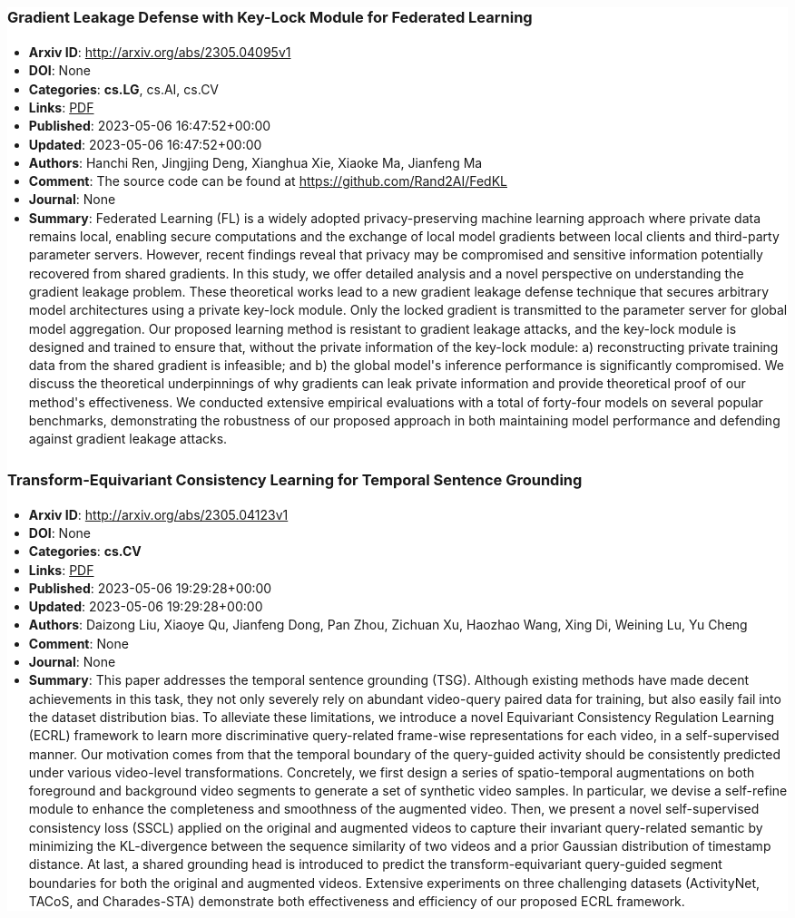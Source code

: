 

### Gradient Leakage Defense with Key-Lock Module for Federated Learning
- **Arxiv ID**: http://arxiv.org/abs/2305.04095v1
- **DOI**: None
- **Categories**: **cs.LG**, cs.AI, cs.CV
- **Links**: [PDF](http://arxiv.org/pdf/2305.04095v1)
- **Published**: 2023-05-06 16:47:52+00:00
- **Updated**: 2023-05-06 16:47:52+00:00
- **Authors**: Hanchi Ren, Jingjing Deng, Xianghua Xie, Xiaoke Ma, Jianfeng Ma
- **Comment**: The source code can be found at https://github.com/Rand2AI/FedKL
- **Journal**: None
- **Summary**: Federated Learning (FL) is a widely adopted privacy-preserving machine learning approach where private data remains local, enabling secure computations and the exchange of local model gradients between local clients and third-party parameter servers. However, recent findings reveal that privacy may be compromised and sensitive information potentially recovered from shared gradients. In this study, we offer detailed analysis and a novel perspective on understanding the gradient leakage problem. These theoretical works lead to a new gradient leakage defense technique that secures arbitrary model architectures using a private key-lock module. Only the locked gradient is transmitted to the parameter server for global model aggregation. Our proposed learning method is resistant to gradient leakage attacks, and the key-lock module is designed and trained to ensure that, without the private information of the key-lock module: a) reconstructing private training data from the shared gradient is infeasible; and b) the global model's inference performance is significantly compromised. We discuss the theoretical underpinnings of why gradients can leak private information and provide theoretical proof of our method's effectiveness. We conducted extensive empirical evaluations with a total of forty-four models on several popular benchmarks, demonstrating the robustness of our proposed approach in both maintaining model performance and defending against gradient leakage attacks.



### Transform-Equivariant Consistency Learning for Temporal Sentence Grounding
- **Arxiv ID**: http://arxiv.org/abs/2305.04123v1
- **DOI**: None
- **Categories**: **cs.CV**
- **Links**: [PDF](http://arxiv.org/pdf/2305.04123v1)
- **Published**: 2023-05-06 19:29:28+00:00
- **Updated**: 2023-05-06 19:29:28+00:00
- **Authors**: Daizong Liu, Xiaoye Qu, Jianfeng Dong, Pan Zhou, Zichuan Xu, Haozhao Wang, Xing Di, Weining Lu, Yu Cheng
- **Comment**: None
- **Journal**: None
- **Summary**: This paper addresses the temporal sentence grounding (TSG). Although existing methods have made decent achievements in this task, they not only severely rely on abundant video-query paired data for training, but also easily fail into the dataset distribution bias. To alleviate these limitations, we introduce a novel Equivariant Consistency Regulation Learning (ECRL) framework to learn more discriminative query-related frame-wise representations for each video, in a self-supervised manner. Our motivation comes from that the temporal boundary of the query-guided activity should be consistently predicted under various video-level transformations. Concretely, we first design a series of spatio-temporal augmentations on both foreground and background video segments to generate a set of synthetic video samples. In particular, we devise a self-refine module to enhance the completeness and smoothness of the augmented video. Then, we present a novel self-supervised consistency loss (SSCL) applied on the original and augmented videos to capture their invariant query-related semantic by minimizing the KL-divergence between the sequence similarity of two videos and a prior Gaussian distribution of timestamp distance. At last, a shared grounding head is introduced to predict the transform-equivariant query-guided segment boundaries for both the original and augmented videos. Extensive experiments on three challenging datasets (ActivityNet, TACoS, and Charades-STA) demonstrate both effectiveness and efficiency of our proposed ECRL framework.
